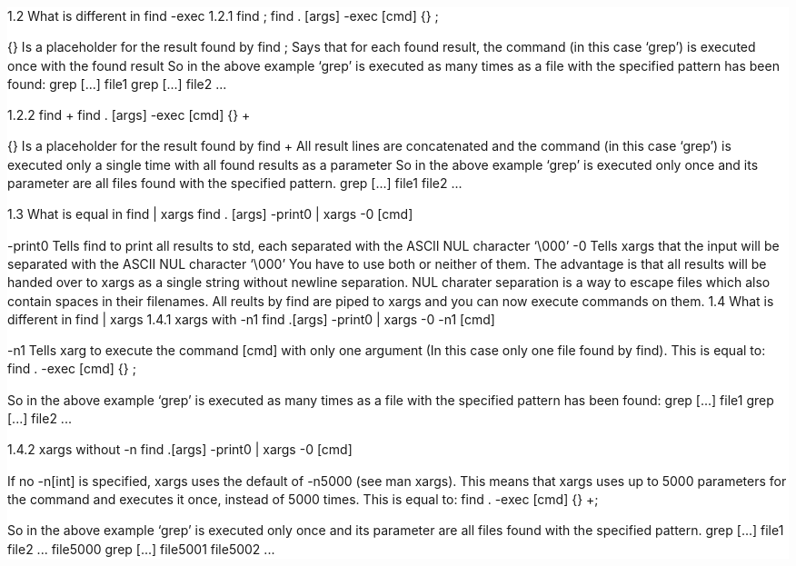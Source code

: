 1.2 What is different in find -exec
1.2.1 find \;
find . [args] -exec [cmd] {} \;

{} Is a placeholder for the result found by find \; Says that for each found result, the command (in this case ‘grep’) is executed once with the found result
So in the above example ‘grep’ is executed as many times as a file with the specified pattern has been found:
grep [...] file1
grep [...] file2
...

1.2.2 find +
find . [args] -exec [cmd] {} \+

{} Is a placeholder for the result found by find \+ All result lines are concatenated and the command (in  this case ‘grep’) is executed only a single time with all found results  as a parameter
So in the above example ‘grep’ is executed only once and its parameter are all files found with the specified pattern.
grep [...] file1 file2 ...

1.3 What is equal in find | xargs
find . [args] -print0 | xargs -0 [cmd]

-print0 Tells find to print all results to std, each separated with the ASCII NUL character ‘\000’ -0 Tells xargs that the input will be separated with the ASCII NUL character ‘\000’
You have to use both or neither of them. The advantage is that all  results will be handed over to xargs as a single string without newline  separation. NUL charater separation is a way to escape files which also  contain spaces in their filenames.
All reults by find are piped to xargs and you can now execute commands on them.
1.4 What is different in find | xargs
1.4.1 xargs with -n1
find .[args] -print0 | xargs -0 -n1 [cmd]

-n1 Tells xarg to execute the command [cmd] with only one argument (In this case only one file found by find). This is equal to:
find . -exec [cmd] {} \;

So in the above example ‘grep’ is executed as many times as a file with the specified pattern has been found:
grep [...] file1
grep [...] file2
...

1.4.2 xargs without -n
find .[args] -print0 | xargs -0 [cmd]

If no -n[int] is specified, xargs uses the default of -n5000 (see man xargs). This means that xargs uses up to 5000 parameters for the command and executes it once, instead of 5000 times. This is equal to:
find . -exec [cmd] {} +;

So in the above example ‘grep’ is executed only once and its parameter are all files found with the specified pattern.
grep [...] file1 file2 ... file5000
grep [...] file5001 file5002 ...
